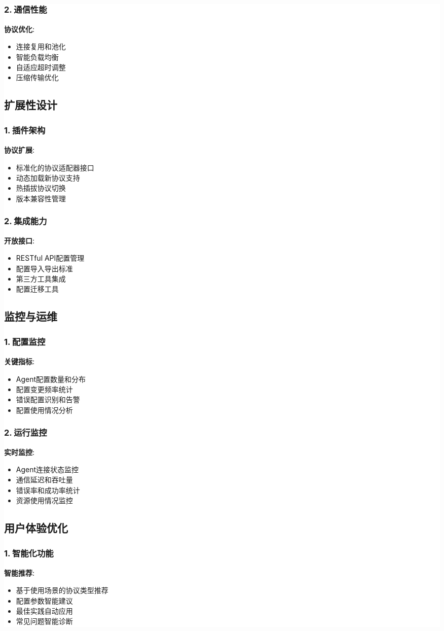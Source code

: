 ### 2. 通信性能

**协议优化**:
- 连接复用和池化
- 智能负载均衡
- 自适应超时调整
- 压缩传输优化

## 扩展性设计

### 1. 插件架构

**协议扩展**:
- 标准化的协议适配器接口
- 动态加载新协议支持
- 热插拔协议切换
- 版本兼容性管理

### 2. 集成能力

**开放接口**:
- RESTful API配置管理
- 配置导入导出标准
- 第三方工具集成
- 配置迁移工具

## 监控与运维

### 1. 配置监控

**关键指标**:
- Agent配置数量和分布
- 配置变更频率统计
- 错误配置识别和告警
- 配置使用情况分析

### 2. 运行监控

**实时监控**:
- Agent连接状态监控
- 通信延迟和吞吐量
- 错误率和成功率统计
- 资源使用情况监控

## 用户体验优化

### 1. 智能化功能

**智能推荐**:
- 基于使用场景的协议类型推荐
- 配置参数智能建议
- 最佳实践自动应用
- 常见问题智能诊断
